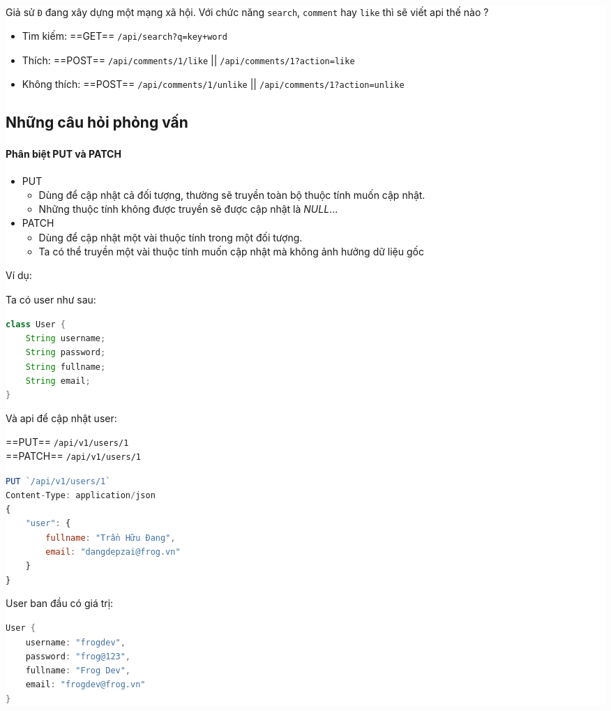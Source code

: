 Giả sử `Đ` đang xây dựng một mạng xã hội. Với chức năng `search`, `comment` hay `like` thì sẽ viết api thế nào ?

- Tìm kiếm: ==GET== `/api/search?q=key+word`

- Thích:  ==POST== `/api/comments/1/like` || `/api/comments/1?action=like`

- Không thích:  ==POST== `/api/comments/1/unlike` || `/api/comments/1?action=unlike`

## Những câu hỏi phỏng vấn

#### Phân biệt PUT và PATCH

- PUT
    - Dùng để cập nhật cả đối tượng, thường sẽ truyền toàn bộ thuộc tính muốn cập nhật. 
    - Những thuộc tính không được truyền sẽ được cập nhật là *NULL*...
- PATCH
    - Dùng để cập nhật một vài thuộc tính trong một đối tượng.
    - Ta có thể truyền một vài thuộc tính muốn cập nhật mà không ảnh hưởng dữ liệu gốc

Ví dụ:

Ta có user như sau:
```java
class User {
    String username;
    String password;
    String fullname;
    String email;
}
```

Và api để cập nhật user:

==PUT==   `/api/v1/users/1` <br/>
==PATCH== `/api/v1/users/1`

```js
PUT `/api/v1/users/1`
Content-Type: application/json
{
    "user": {
        fullname: "Trần Hữu Đang",
        email: "dangdepzai@frog.vn"
    }
}
```

User ban đầu có giá trị:

```java
User {
    username: "frogdev", 
    password: "frog@123",
    fullname: "Frog Dev",
    email: "frogdev@frog.vn"    
}
```
